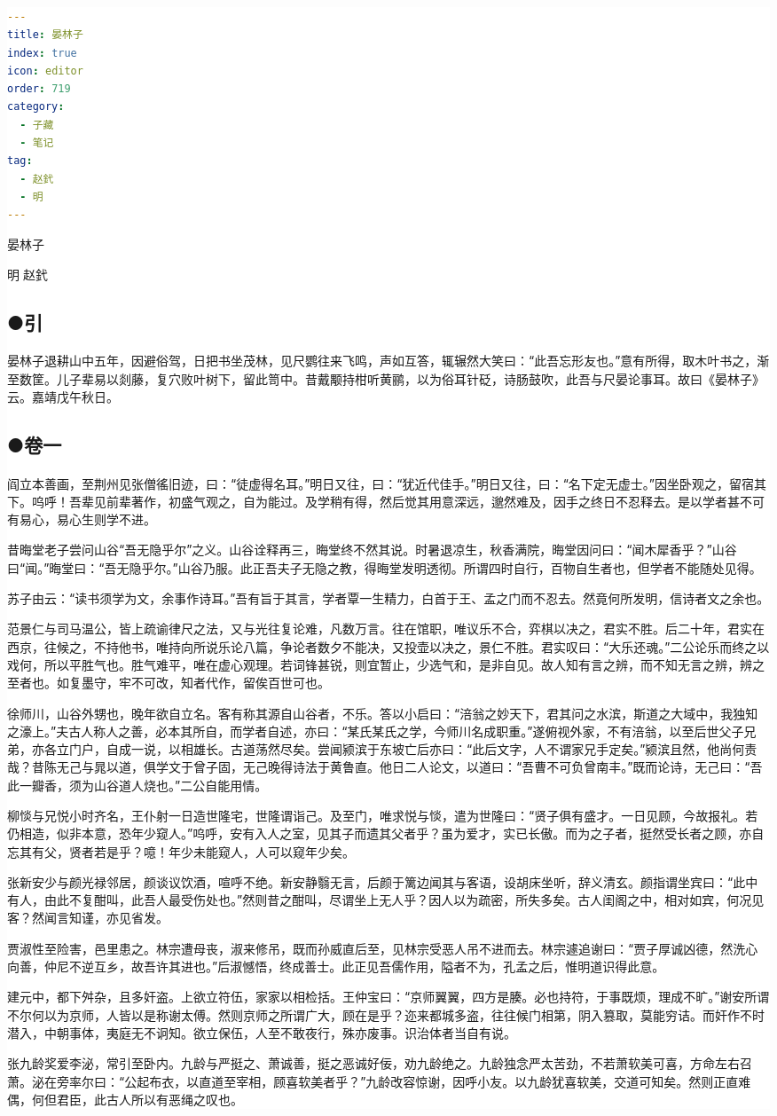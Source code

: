 ```yaml
---
title: 晏林子
index: true
icon: editor
order: 719
category:
  - 子藏
  - 笔记
tag:
  - 赵釴
  - 明
---
```


晏林子  

明 赵釴  

## ●引  

晏林子退耕山中五年，因避俗驾，日把书坐茂林，见尺鹦往来飞鸣，声如互答，辄辗然大笑曰：“此吾忘形友也。”意有所得，取木叶书之，渐至数筐。儿子辈易以剡藤，复穴败叶树下，留此笥中。昔戴颙持柑听黄鹂，以为俗耳针砭，诗肠鼓吹，此吾与尺晏论事耳。故曰《晏林子》云。嘉靖戊午秋日。  

## ●卷一  

阎立本善画，至荆州见张僧徭旧迹，曰：“徒虚得名耳。”明日又往，曰：“犹近代佳手。”明日又往，曰：“名下定无虚士。”因坐卧观之，留宿其下。呜呼！吾辈见前辈著作，初盛气观之，自为能过。及学稍有得，然后觉其用意深远，邈然难及，因手之终日不忍释去。是以学者甚不可有易心，易心生则学不进。  

昔晦堂老子尝问山谷“吾无隐乎尔”之义。山谷诠释再三，晦堂终不然其说。时暑退凉生，秋香满院，晦堂因问曰：“闻木犀香乎？”山谷曰“闻。”晦堂曰：“吾无隐乎尔。”山谷乃服。此正吾夫子无隐之教，得晦堂发明透彻。所谓四时自行，百物自生者也，但学者不能随处见得。  

苏子由云：“读书须学为文，余事作诗耳。”吾有旨于其言，学者覃一生精力，白首于王、孟之门而不忍去。然竟何所发明，信诗者文之余也。  

范景仁与司马温公，皆上疏谕律尺之法，又与光往复论难，凡数万言。往在馆职，唯议乐不合，弈棋以决之，君实不胜。后二十年，君实在西京，往候之，不持他书，唯持向所说乐论八篇，争论者数夕不能决，又投壶以决之，景仁不胜。君实叹曰：“大乐还魂。”二公论乐而终之以戏何，所以平胜气也。胜气难平，唯在虚心观理。若词锋甚锐，则宜暂止，少选气和，是非自见。故人知有言之辨，而不知无言之辨，辨之至者也。如复墨守，牢不可改，知者代作，留俟百世可也。  

徐师川，山谷外甥也，晚年欲自立名。客有称其源自山谷者，不乐。答以小启曰：“涪翁之妙天下，君其问之水滨，斯道之大域中，我独知之濠上。”夫古人称人之善，必本其所自，而学者自述，亦曰：“某氏某氏之学，今师川名成职重。”遂俯视外家，不有涪翁，以至后世父子兄弟，亦各立门户，自成一说，以相雄长。古道荡然尽矣。尝闻颍滨于东坡亡后亦曰：“此后文字，人不谓家兄手定矣。”颍滨且然，他尚何责哉？昔陈无己与晁以道，俱学文于曾子固，无己晚得诗法于黄鲁直。他日二人论文，以道曰：“吾曹不可负曾南丰。”既而论诗，无己曰：“吾此一瓣香，须为山谷道人烧也。”二公自能用情。  

柳惔与兄悦小时齐名，王仆射一日造世隆宅，世隆谓诣己。及至门，唯求悦与惔，遣为世隆曰：“贤子俱有盛才。一日见顾，今故报礼。若仍相造，似非本意，恐年少窥人。”呜呼，安有入人之室，见其子而遗其父者乎？虽为爱才，实已长傲。而为之子者，挺然受长者之顾，亦自忘其有父，贤者若是乎？噫！年少未能窥人，人可以窥年少矣。  

张新安少与颜光禄邻居，颜谈议饮酒，喧呼不绝。新安静翳无言，后颜于篱边闻其与客语，设胡床坐听，辞义清玄。颜指谓坐宾曰：“此中有人，由此不复酣叫，此吾人最受伤处也。”然则昔之酣叫，尽谓坐上无人乎？因人以为疏密，所失多矣。古人闺阁之中，相对如宾，何况见客？然闻言知谨，亦见省发。  

贾淑性至险害，邑里患之。林宗遭母丧，淑来修吊，既而孙威直后至，见林宗受恶人吊不进而去。林宗遽追谢曰：“贾子厚诚凶德，然洗心向善，仲尼不逆互乡，故吾许其进也。”后淑憾悟，终成善士。此正见吾儒作用，隘者不为，孔孟之后，惟明道识得此意。  

建元中，都下舛杂，且多奸盗。上欲立符伍，家家以相检括。王仲宝曰：“京师翼翼，四方是腠。必也持符，于事既烦，理成不旷。”谢安所谓不尔何以为京师，人皆以是称谢太傅。然则京师之所谓广大，顾在是乎？迩来都城多盗，往往候门相第，阴入篡取，莫能穷诘。而奸作不时潜入，中朝事体，夷庭无不诇知。欲立保伍，人至不敢夜行，殊亦废事。识治体者当自有说。  

张九龄奖爱李泌，常引至卧内。九龄与严挺之、萧诚善，挺之恶诚好佞，劝九龄绝之。九龄独念严太苦劲，不若萧软美可喜，方命左右召萧。泌在旁率尔曰：“公起布衣，以直道至宰相，顾喜软美者乎？”九龄改容惊谢，因呼小友。以九龄犹喜软美，交道可知矣。然则正直难偶，何但君臣，此古人所以有恶绳之叹也。  
